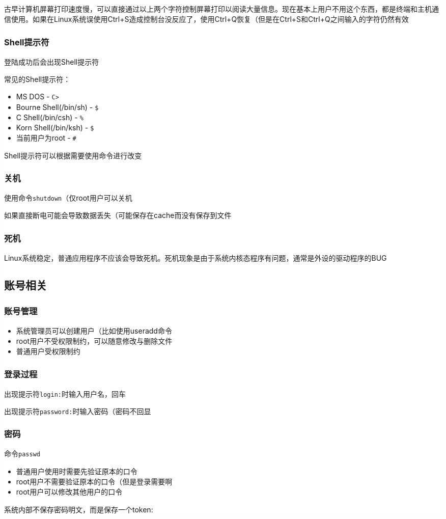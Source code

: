 古早计算机屏幕打印速度慢，可以直接通过以上两个字符控制屏幕打印以阅读大量信息。现在基本上用户不用这个东西，都是终端和主机通信使用。如果在Linux系统误使用Ctrl+S造成控制台没反应了，使用Ctrl+Q恢复（但是在Ctrl+S和Ctrl+Q之间输入的字符仍然有效

### Shell提示符

登陆成功后会出现Shell提示符

常见的Shell提示符：
- MS DOS - `C>`
- Bourne Shell(/bin/sh) - `$`
- C Shell(/bin/csh) - `%`
- Korn Shell(/bin/ksh) - `$`
- 当前用户为root - `#`

Shell提示符可以根据需要使用命令进行改变

### 关机

使用命令`shutdown`（仅root用户可以关机

如果直接断电可能会导致数据丢失（可能保存在cache而没有保存到文件

### 死机

Linux系统稳定，普通应用程序不应该会导致死机。死机现象是由于系统内核态程序有问题，通常是外设的驱动程序的BUG

## 账号相关

### 账号管理

- 系统管理员可以创建用户（比如使用useradd命令
- root用户不受权限制约，可以随意修改与删除文件
- 普通用户受权限制约

### 登录过程

出现提示符`login:`时输入用户名，回车

出现提示符`password:`时输入密码（密码不回显

### 密码

命令`passwd`

- 普通用户使用时需要先验证原本的口令
- root用户不需要验证原本的口令（但是登录需要啊
- root用户可以修改其他用户的口令

系统内部不保存密码明文，而是保存一个token:
